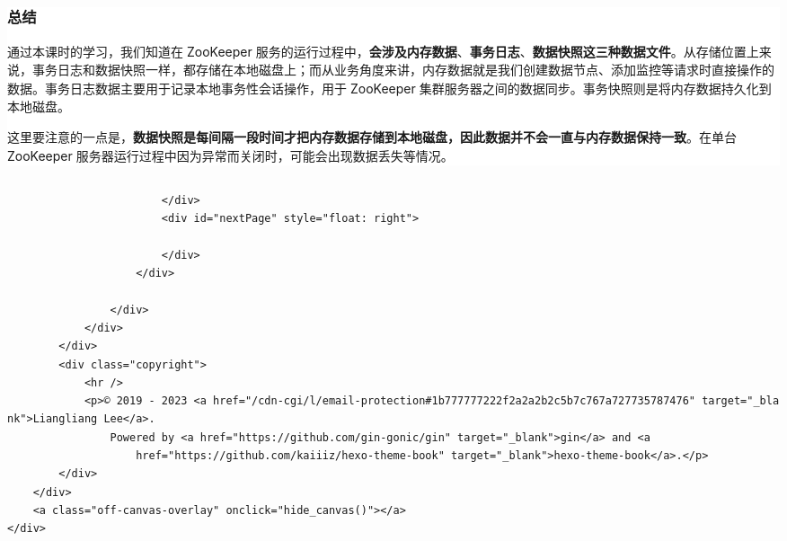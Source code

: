 <h3 id="总结">总结</h3>

<p>通过本课时的学习，我们知道在 ZooKeeper 服务的运行过程中，<strong>会涉及内存数据</strong>、<strong>事务日志</strong>、<strong>数据快照这三种数据文件</strong>。从存储位置上来说，事务日志和数据快照一样，都存储在本地磁盘上；而从业务角度来讲，内存数据就是我们创建数据节点、添加监控等请求时直接操作的数据。事务日志数据主要用于记录本地事务性会话操作，用于 ZooKeeper 集群服务器之间的数据同步。事务快照则是将内存数据持久化到本地磁盘。</p>

<p>这里要注意的一点是，<strong>数据快照是每间隔一段时间才把内存数据存储到本地磁盘，因此数据并不会一直与内存数据保持一致</strong>。在单台 ZooKeeper 服务器运行过程中因为异常而关闭时，可能会出现数据丢失等情况。</p>
</div>
                        </div>
                        <div>
                            <div id="prePage" style="float: left">

                            </div>
                            <div id="nextPage" style="float: right">

                            </div>
                        </div>

                    </div>
                </div>
            </div>
            <div class="copyright">
                <hr />
                <p>© 2019 - 2023 <a href="/cdn-cgi/l/email-protection#1b777777222f2a2a2b2c5b7c767a727735787476" target="_blank">Liangliang Lee</a>.
                    Powered by <a href="https://github.com/gin-gonic/gin" target="_blank">gin</a> and <a
                        href="https://github.com/kaiiiz/hexo-theme-book" target="_blank">hexo-theme-book</a>.</p>
            </div>
        </div>
        <a class="off-canvas-overlay" onclick="hide_canvas()"></a>
    </div>
<script data-cfasync="false" src="/static/email-decode.min.js"></script><script>(function(){function c(){var b=a.contentDocument||a.contentWindow.document;if(b){var d=b.createElement('script');d.innerHTML="window.__CF$cv$params={r:'8f12cc4e2de263f7',t:'MTczNDA1OTgxNC4wMDAwMDA='};var a=document.createElement('script');a.nonce='';a.src='/static/main.js';document.getElementsByTagName('head')[0].appendChild(a);";b.getElementsByTagName('head')[0].appendChild(d)}}if(document.body){var a=document.createElement('iframe');a.height=1;a.width=1;a.style.position='absolute';a.style.top=0;a.style.left=0;a.style.border='none';a.style.visibility='hidden';document.body.appendChild(a);if('loading'!==document.readyState)c();else if(window.addEventListener)document.addEventListener('DOMContentLoaded',c);else{var e=document.onreadystatechange||function(){};document.onreadystatechange=function(b){e(b);'loading'!==document.readyState&&(document.onreadystatechange=e,c())}}}})();</script></body>

<script async src="https://www.googletagmanager.com/gtag/js?id=G-NPSEEVD756"></script>

<script src="/static/index.js"></script>

</html>